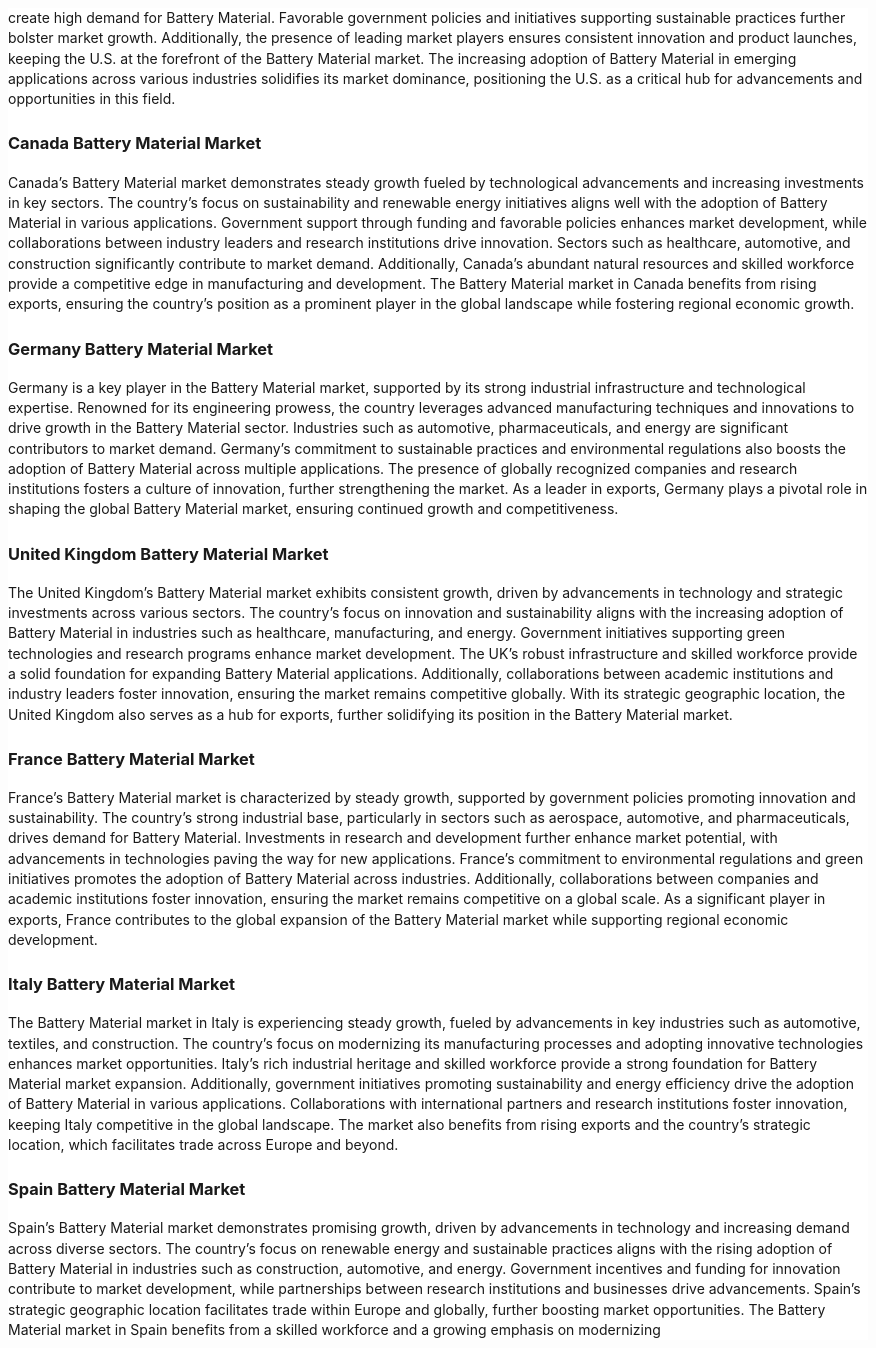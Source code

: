 create high demand for Battery Material. Favorable government policies and initiatives supporting sustainable practices further bolster market growth. Additionally, the presence of leading market players ensures consistent innovation and product launches, keeping the U.S. at the forefront of the Battery Material market. The increasing adoption of Battery Material in emerging applications across various industries solidifies its market dominance, positioning the U.S. as a critical hub for advancements and opportunities in this field.</p><h3>Canada Battery Material Market</h3><p>Canada&rsquo;s Battery Material market demonstrates steady growth fueled by technological advancements and increasing investments in key sectors. The country&rsquo;s focus on sustainability and renewable energy initiatives aligns well with the adoption of Battery Material in various applications. Government support through funding and favorable policies enhances market development, while collaborations between industry leaders and research institutions drive innovation. Sectors such as healthcare, automotive, and construction significantly contribute to market demand. Additionally, Canada&rsquo;s abundant natural resources and skilled workforce provide a competitive edge in manufacturing and development. The Battery Material market in Canada benefits from rising exports, ensuring the country&rsquo;s position as a prominent player in the global landscape while fostering regional economic growth.</p><h3>Germany Battery Material Market</h3><p>Germany is a key player in the Battery Material market, supported by its strong industrial infrastructure and technological expertise. Renowned for its engineering prowess, the country leverages advanced manufacturing techniques and innovations to drive growth in the Battery Material sector. Industries such as automotive, pharmaceuticals, and energy are significant contributors to market demand. Germany&rsquo;s commitment to sustainable practices and environmental regulations also boosts the adoption of Battery Material across multiple applications. The presence of globally recognized companies and research institutions fosters a culture of innovation, further strengthening the market. As a leader in exports, Germany plays a pivotal role in shaping the global Battery Material market, ensuring continued growth and competitiveness.</p><h3>United Kingdom Battery Material Market</h3><p>The United Kingdom&rsquo;s Battery Material market exhibits consistent growth, driven by advancements in technology and strategic investments across various sectors. The country&rsquo;s focus on innovation and sustainability aligns with the increasing adoption of Battery Material in industries such as healthcare, manufacturing, and energy. Government initiatives supporting green technologies and research programs enhance market development. The UK&rsquo;s robust infrastructure and skilled workforce provide a solid foundation for expanding Battery Material applications. Additionally, collaborations between academic institutions and industry leaders foster innovation, ensuring the market remains competitive globally. With its strategic geographic location, the United Kingdom also serves as a hub for exports, further solidifying its position in the Battery Material market.</p><h3>France Battery Material Market</h3><p>France&rsquo;s Battery Material market is characterized by steady growth, supported by government policies promoting innovation and sustainability. The country&rsquo;s strong industrial base, particularly in sectors such as aerospace, automotive, and pharmaceuticals, drives demand for Battery Material. Investments in research and development further enhance market potential, with advancements in technologies paving the way for new applications. France&rsquo;s commitment to environmental regulations and green initiatives promotes the adoption of Battery Material across industries. Additionally, collaborations between companies and academic institutions foster innovation, ensuring the market remains competitive on a global scale. As a significant player in exports, France contributes to the global expansion of the Battery Material market while supporting regional economic development.</p><h3>Italy Battery Material Market</h3><p>The Battery Material market in Italy is experiencing steady growth, fueled by advancements in key industries such as automotive, textiles, and construction. The country&rsquo;s focus on modernizing its manufacturing processes and adopting innovative technologies enhances market opportunities. Italy&rsquo;s rich industrial heritage and skilled workforce provide a strong foundation for Battery Material market expansion. Additionally, government initiatives promoting sustainability and energy efficiency drive the adoption of Battery Material in various applications. Collaborations with international partners and research institutions foster innovation, keeping Italy competitive in the global landscape. The market also benefits from rising exports and the country&rsquo;s strategic location, which facilitates trade across Europe and beyond.</p><h3>Spain Battery Material Market</h3><p>Spain&rsquo;s Battery Material market demonstrates promising growth, driven by advancements in technology and increasing demand across diverse sectors. The country&rsquo;s focus on renewable energy and sustainable practices aligns with the rising adoption of Battery Material in industries such as construction, automotive, and energy. Government incentives and funding for innovation contribute to market development, while partnerships between research institutions and businesses drive advancements. Spain&rsquo;s strategic geographic location facilitates trade within Europe and globally, further boosting market opportunities. The Battery Material market in Spain benefits from a skilled workforce and a growing emphasis on modernizing